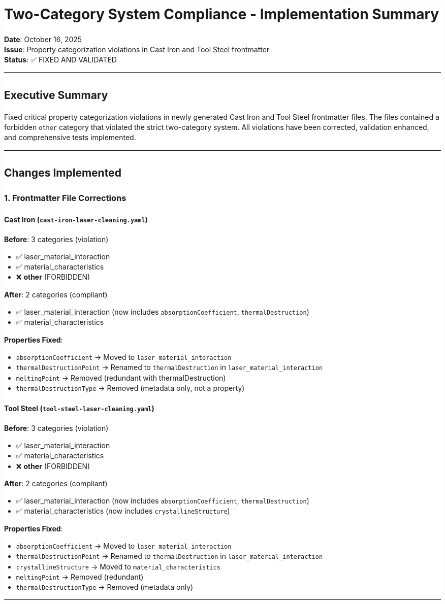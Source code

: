 # Two-Category System Compliance - Implementation Summary

**Date**: October 16, 2025  
**Issue**: Property categorization violations in Cast Iron and Tool Steel frontmatter  
**Status**: ✅ FIXED AND VALIDATED

---

## Executive Summary

Fixed critical property categorization violations in newly generated Cast Iron and Tool Steel frontmatter files. The files contained a forbidden `other` category that violated the strict two-category system. All violations have been corrected, validation enhanced, and comprehensive tests implemented.

---

## Changes Implemented

### 1. Frontmatter File Corrections

#### Cast Iron (`cast-iron-laser-cleaning.yaml`)
**Before**: 3 categories (violation)
- ✅ laser_material_interaction
- ✅ material_characteristics
- ❌ **other** (FORBIDDEN)

**After**: 2 categories (compliant)
- ✅ laser_material_interaction (now includes `absorptionCoefficient`, `thermalDestruction`)
- ✅ material_characteristics

**Properties Fixed**:
- `absorptionCoefficient` → Moved to `laser_material_interaction`
- `thermalDestructionPoint` → Renamed to `thermalDestruction` in `laser_material_interaction`
- `meltingPoint` → Removed (redundant with thermalDestruction)
- `thermalDestructionType` → Removed (metadata only, not a property)

#### Tool Steel (`tool-steel-laser-cleaning.yaml`)
**Before**: 3 categories (violation)
- ✅ laser_material_interaction
- ✅ material_characteristics
- ❌ **other** (FORBIDDEN)

**After**: 2 categories (compliant)
- ✅ laser_material_interaction (now includes `absorptionCoefficient`, `thermalDestruction`)
- ✅ material_characteristics (now includes `crystallineStructure`)

**Properties Fixed**:
- `absorptionCoefficient` → Moved to `laser_material_interaction`
- `thermalDestructionPoint` → Renamed to `thermalDestruction` in `laser_material_interaction`
- `crystallineStructure` → Moved to `material_characteristics`
- `meltingPoint` → Removed (redundant)
- `thermalDestructionType` → Removed (metadata only)

---